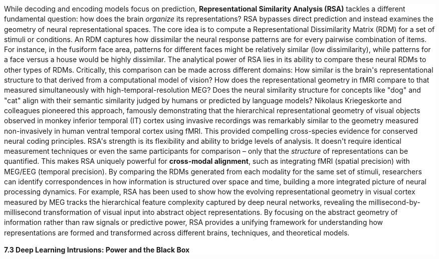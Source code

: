 While decoding and encoding models focus on prediction, **Representational Similarity Analysis (RSA)** tackles a different fundamental question: how does the brain *organize* its representations? RSA bypasses direct prediction and instead examines the geometry of neural representational spaces. The core idea is to compute a Representational Dissimilarity Matrix (RDM) for a set of stimuli or conditions. An RDM captures how dissimilar the neural response patterns are for every pairwise combination of items. For instance, in the fusiform face area, patterns for different faces might be relatively similar (low dissimilarity), while patterns for a face versus a house would be highly dissimilar. The analytical power of RSA lies in its ability to compare these neural RDMs to other types of RDMs. Critically, this comparison can be made across different domains: How similar is the brain's representational structure to that derived from a computational model of vision? How does the representational geometry in fMRI compare to that measured simultaneously with high-temporal-resolution MEG? Does the neural similarity structure for concepts like "dog" and "cat" align with their semantic similarity judged by humans or predicted by language models? Nikolaus Kriegeskorte and colleagues pioneered this approach, famously demonstrating that the hierarchical representational geometry of visual objects observed in monkey inferior temporal (IT) cortex using invasive recordings was remarkably similar to the geometry measured non-invasively in human ventral temporal cortex using fMRI. This provided compelling cross-species evidence for conserved neural coding principles. RSA's strength is its flexibility and ability to bridge levels of analysis. It doesn't require identical measurement techniques or even the same participants for comparison – only that the *structure* of representations can be quantified. This makes RSA uniquely powerful for **cross-modal alignment**, such as integrating fMRI (spatial precision) with MEG/EEG (temporal precision). By comparing the RDMs generated from each modality for the same set of stimuli, researchers can identify correspondences in how information is structured over space and time, building a more integrated picture of neural processing dynamics. For example, RSA has been used to show how the evolving representational geometry in visual cortex measured by MEG tracks the hierarchical feature complexity captured by deep neural networks, revealing the millisecond-by-millisecond transformation of visual input into abstract object representations. By focusing on the abstract geometry of information rather than raw signals or predictive power, RSA provides a unifying framework for understanding how representations are formed and transformed across different brains, techniques, and theoretical models.

**7.3 Deep Learning Intrusions: Power and the Black Box**